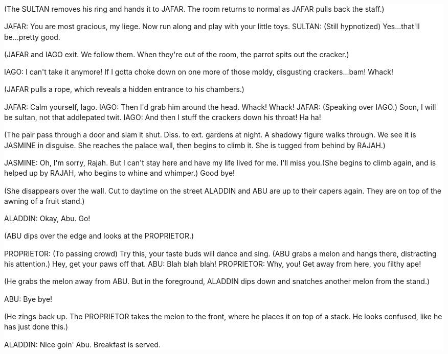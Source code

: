 (The SULTAN removes his ring and hands it to JAFAR. The room returns
    to normal as JAFAR pulls back the staff.)

JAFAR:  You are most gracious, my liege.  Now run along and
        play with your little toys.
SULTAN: (Still hypnotized)  Yes...that'll be...pretty good.

(JAFAR and IAGO exit.  We follow them. When they're out of the room,
    the parrot spits out the cracker.)

IAGO:       I can't take it anymore!  If I gotta choke down on
        one more of those moldy, disgusting crackers...bam!
        Whack!

(JAFAR pulls a rope, which reveals a hidden entrance to his chambers.)

JAFAR:  Calm yourself, Iago.
IAGO:       Then I'd grab him around the head.  Whack! Whack!
JAFAR:  (Speaking over IAGO.)  Soon, I will be sultan, not
        that addlepated twit.
IAGO:       And then I stuff the crackers down his throat!  Ha
        ha!

(The pair pass through a door and slam it shut.  Diss. to ext. gardens
    at night.  A shadowy figure walks through.  We see it is JASMINE
    in disguise.  She reaches the palace wall, then begins to climb it.
      She is tugged from behind by RAJAH.)

JASMINE:    Oh, I'm sorry, Rajah.  But I can't stay here and
        have my life lived for me.  I'll miss you.(She
        begins to climb again, and is helped up by RAJAH,
        who begins to whine and whimper.)  Good bye!

(She disappears over the wall. Cut to daytime on the street  ALADDIN
    and ABU are up to their capers again.  They are on top of the
    awning of a fruit stand.)

ALADDIN:        Okay, Abu.  Go!

(ABU dips over the edge and looks at the PROPRIETOR.)

PROPRIETOR: (To passing crowd)  Try this, your taste buds
            will dance and sing. (ABU grabs a melon and
            hangs there, distracting his attention.)  Hey,
            get your paws off that.
ABU:            Blah blah blah!
PROPRIETOR: Why, you!  Get away from here, you filthy ape!

(He grabs the melon away from ABU.  But in the foreground, ALADDIN
    dips down and snatches another melon from the stand.)

ABU:            Bye bye!

(He zings back up.  The PROPRIETOR takes the melon to the front,
    where he places it on top of a stack.  He looks confused, like
    he has just done this.)

ALADDIN:    Nice goin' Abu.  Breakfast is served.
